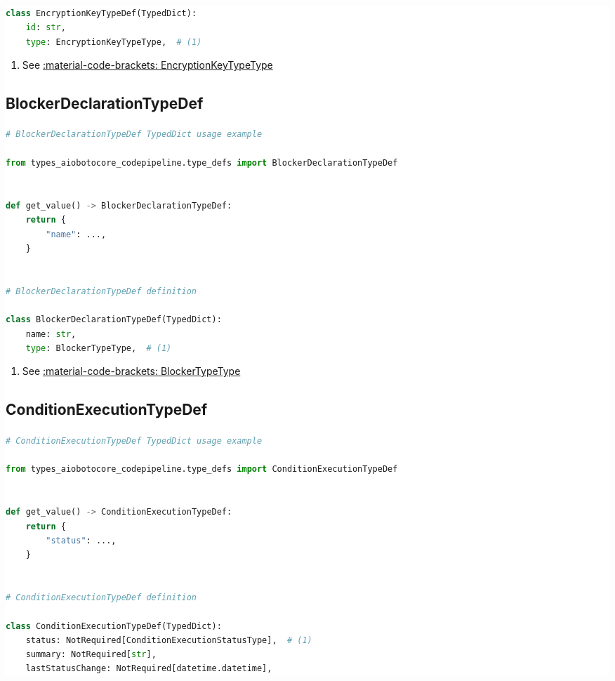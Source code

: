 ```python
class EncryptionKeyTypeDef(TypedDict):
    id: str,
    type: EncryptionKeyTypeType,  # (1)
```

1. See [:material-code-brackets: EncryptionKeyTypeType](./literals.md#encryptionkeytypetype)

## BlockerDeclarationTypeDef

```python
# BlockerDeclarationTypeDef TypedDict usage example

from types_aiobotocore_codepipeline.type_defs import BlockerDeclarationTypeDef


def get_value() -> BlockerDeclarationTypeDef:
    return {
        "name": ...,
    }


# BlockerDeclarationTypeDef definition

class BlockerDeclarationTypeDef(TypedDict):
    name: str,
    type: BlockerTypeType,  # (1)
```

1. See [:material-code-brackets: BlockerTypeType](./literals.md#blockertypetype)

## ConditionExecutionTypeDef

```python
# ConditionExecutionTypeDef TypedDict usage example

from types_aiobotocore_codepipeline.type_defs import ConditionExecutionTypeDef


def get_value() -> ConditionExecutionTypeDef:
    return {
        "status": ...,
    }


# ConditionExecutionTypeDef definition

class ConditionExecutionTypeDef(TypedDict):
    status: NotRequired[ConditionExecutionStatusType],  # (1)
    summary: NotRequired[str],
    lastStatusChange: NotRequired[datetime.datetime],
```
